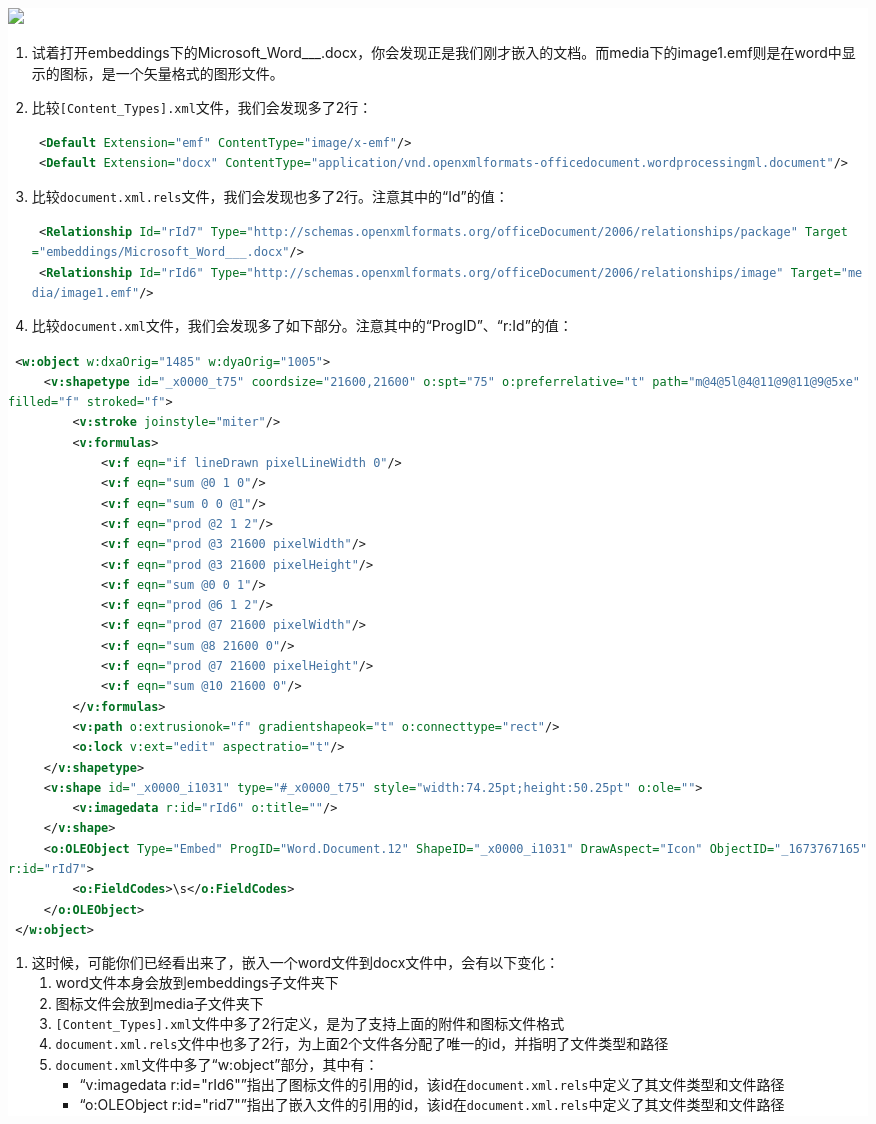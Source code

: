    <image src="02.png" width="240">

1. 试着打开embeddings下的Microsoft_Word___.docx，你会发现正是我们刚才嵌入的文档。而media下的image1.emf则是在word中显示的图标，是一个矢量格式的图形文件。
7. 比较<code>[Content_Types].xml</code>文件，我们会发现多了2行：
   ```xml
    <Default Extension="emf" ContentType="image/x-emf"/>
    <Default Extension="docx" ContentType="application/vnd.openxmlformats-officedocument.wordprocessingml.document"/>
   ```
   
8. 比较<code>document.xml.rels</code>文件，我们会发现也多了2行。注意其中的“Id”的值：
   ```xml
    <Relationship Id="rId7" Type="http://schemas.openxmlformats.org/officeDocument/2006/relationships/package" Target="embeddings/Microsoft_Word___.docx"/>
    <Relationship Id="rId6" Type="http://schemas.openxmlformats.org/officeDocument/2006/relationships/image" Target="media/image1.emf"/>
   ```
   
9.  比较<code>document.xml</code>文件，我们会发现多了如下部分。注意其中的“ProgID”、“r:Id”的值：
   ```xml
    <w:object w:dxaOrig="1485" w:dyaOrig="1005">
        <v:shapetype id="_x0000_t75" coordsize="21600,21600" o:spt="75" o:preferrelative="t" path="m@4@5l@4@11@9@11@9@5xe" filled="f" stroked="f">
            <v:stroke joinstyle="miter"/>
            <v:formulas>
                <v:f eqn="if lineDrawn pixelLineWidth 0"/>
                <v:f eqn="sum @0 1 0"/>
                <v:f eqn="sum 0 0 @1"/>
                <v:f eqn="prod @2 1 2"/>
                <v:f eqn="prod @3 21600 pixelWidth"/>
                <v:f eqn="prod @3 21600 pixelHeight"/>
                <v:f eqn="sum @0 0 1"/>
                <v:f eqn="prod @6 1 2"/>
                <v:f eqn="prod @7 21600 pixelWidth"/>
                <v:f eqn="sum @8 21600 0"/>
                <v:f eqn="prod @7 21600 pixelHeight"/>
                <v:f eqn="sum @10 21600 0"/>
            </v:formulas>
            <v:path o:extrusionok="f" gradientshapeok="t" o:connecttype="rect"/>
            <o:lock v:ext="edit" aspectratio="t"/>
        </v:shapetype>
        <v:shape id="_x0000_i1031" type="#_x0000_t75" style="width:74.25pt;height:50.25pt" o:ole="">
            <v:imagedata r:id="rId6" o:title=""/>
        </v:shape>
        <o:OLEObject Type="Embed" ProgID="Word.Document.12" ShapeID="_x0000_i1031" DrawAspect="Icon" ObjectID="_1673767165" r:id="rId7">
            <o:FieldCodes>\s</o:FieldCodes>
        </o:OLEObject>
    </w:object>
   ```

1. 这时候，可能你们已经看出来了，嵌入一个word文件到docx文件中，会有以下变化：
   1. word文件本身会放到embeddings子文件夹下
   2. 图标文件会放到media子文件夹下
   3. <code>[Content_Types].xml</code>文件中多了2行定义，是为了支持上面的附件和图标文件格式
   4. <code>document.xml.rels</code>文件中也多了2行，为上面2个文件各分配了唯一的id，并指明了文件类型和路径
   5. <code>document.xml</code>文件中多了“w:object”部分，其中有：
      - “v:imagedata r:id="rId6"”指出了图标文件的引用的id，该id在<code>document.xml.rels</code>中定义了其文件类型和文件路径
      - “o:OLEObject r:id="rid7"”指出了嵌入文件的引用的id，该id在<code>document.xml.rels</code>中定义了其文件类型和文件路径

